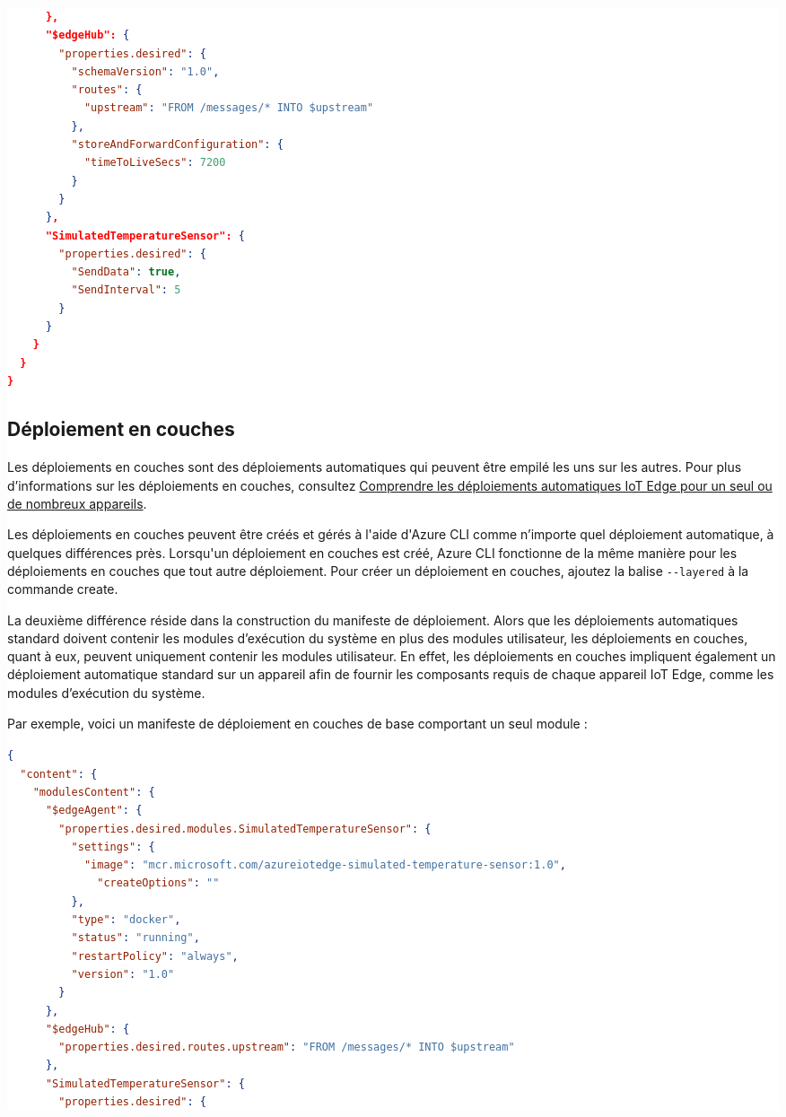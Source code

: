 ```json
      },
      "$edgeHub": {
        "properties.desired": {
          "schemaVersion": "1.0",
          "routes": {
            "upstream": "FROM /messages/* INTO $upstream"
          },
          "storeAndForwardConfiguration": {
            "timeToLiveSecs": 7200
          }
        }
      },
      "SimulatedTemperatureSensor": {
        "properties.desired": {
          "SendData": true,
          "SendInterval": 5
        }
      }
    }
  }
}
```

## <a name="layered-deployment"></a>Déploiement en couches

Les déploiements en couches sont des déploiements automatiques qui peuvent être empilé les uns sur les autres. Pour plus d’informations sur les déploiements en couches, consultez [Comprendre les déploiements automatiques IoT Edge pour un seul ou de nombreux appareils](module-deployment-monitoring.md).

Les déploiements en couches peuvent être créés et gérés à l'aide d'Azure CLI comme n’importe quel déploiement automatique, à quelques différences près. Lorsqu'un déploiement en couches est créé, Azure CLI fonctionne de la même manière pour les déploiements en couches que tout autre déploiement. Pour créer un déploiement en couches, ajoutez la balise `--layered` à la commande create.

La deuxième différence réside dans la construction du manifeste de déploiement. Alors que les déploiements automatiques standard doivent contenir les modules d’exécution du système en plus des modules utilisateur, les déploiements en couches, quant à eux, peuvent uniquement contenir les modules utilisateur. En effet, les déploiements en couches impliquent également un déploiement automatique standard sur un appareil afin de fournir les composants requis de chaque appareil IoT Edge, comme les modules d’exécution du système.

Par exemple, voici un manifeste de déploiement en couches de base comportant un seul module :

```json
{
  "content": {
    "modulesContent": {
      "$edgeAgent": {
        "properties.desired.modules.SimulatedTemperatureSensor": {
          "settings": {
            "image": "mcr.microsoft.com/azureiotedge-simulated-temperature-sensor:1.0",
              "createOptions": ""
          },
          "type": "docker",
          "status": "running",
          "restartPolicy": "always",
          "version": "1.0"
        }
      },
      "$edgeHub": {
        "properties.desired.routes.upstream": "FROM /messages/* INTO $upstream"
      },
      "SimulatedTemperatureSensor": {
        "properties.desired": {
```